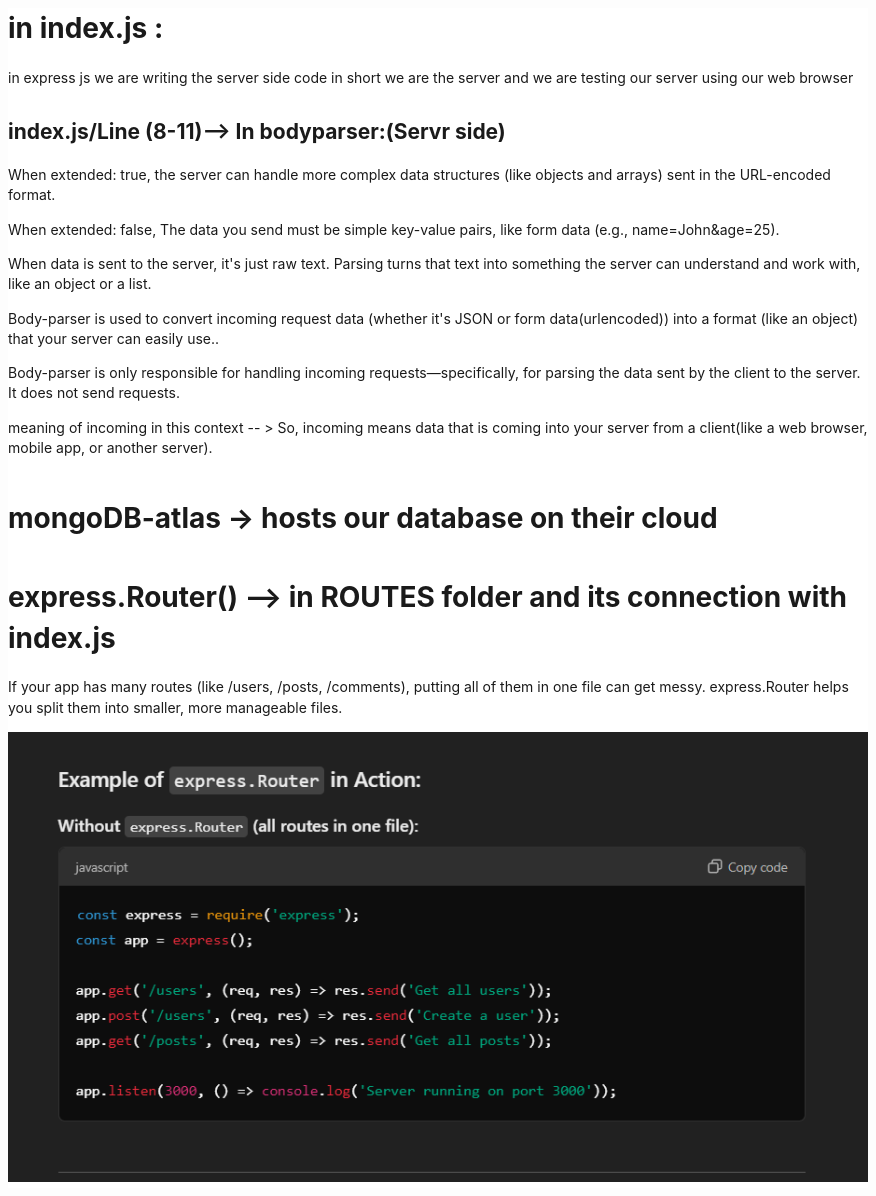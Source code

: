 # in index.js :

in express js we are writing the server side code in short we are the server and we are testing our server using our web browser

## index.js/Line (8-11)--> In bodyparser:(Servr side)

When extended: true, the server can handle more complex data structures (like objects and arrays) sent in the URL-encoded format.

When extended: false, The data you send must be simple key-value pairs, like form data (e.g., name=John&age=25).

When data is sent to the server, it's just raw text. Parsing turns that text into something the server can understand and work with, like an object or a list.

Body-parser is used to convert incoming request data (whether it's JSON or form data(urlencoded)) into a format (like an object) that your server can easily use..

Body-parser is only responsible for handling incoming requests—specifically, for parsing the data sent by the client to the server. It does not send requests.

meaning of incoming in this context -- >
So, incoming means data that is coming into your server from a client(like a web browser, mobile app, or another server).

# mongoDB-atlas -> hosts our database on their cloud

# express.Router() --> in ROUTES folder and its connection with index.js

If your app has many routes (like /users, /posts, /comments), putting all of them in one file can get messy. express.Router helps you split them into smaller, more manageable files.

![example without using express.Router()](image.png)
